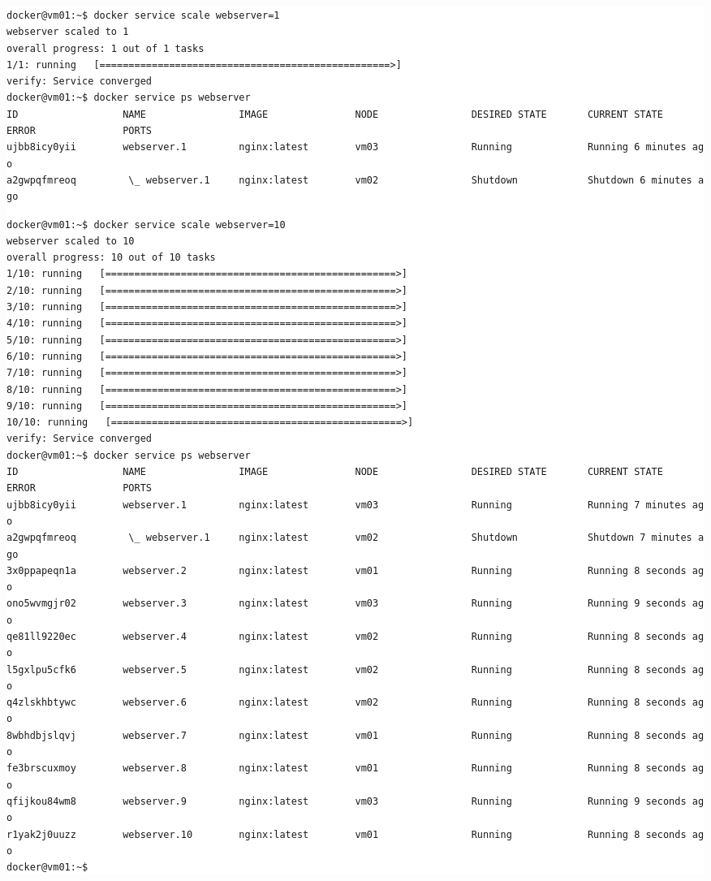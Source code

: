 ~~~         
docker@vm01:~$ docker service scale webserver=1                                                                                                                                              
webserver scaled to 1
overall progress: 1 out of 1 tasks 
1/1: running   [==================================================>] 
verify: Service converged 
docker@vm01:~$ docker service ps webserver                                                                                                                                                   
ID                  NAME                IMAGE               NODE                DESIRED STATE       CURRENT STATE            ERROR               PORTS
ujbb8icy0yii        webserver.1         nginx:latest        vm03                Running             Running 6 minutes ago                        
a2gwpqfmreoq         \_ webserver.1     nginx:latest        vm02                Shutdown            Shutdown 6 minutes ago  
~~~

~~~                     
docker@vm01:~$ docker service scale webserver=10                                                                                                                                 
webserver scaled to 10
overall progress: 10 out of 10 tasks 
1/10: running   [==================================================>] 
2/10: running   [==================================================>] 
3/10: running   [==================================================>] 
4/10: running   [==================================================>] 
5/10: running   [==================================================>] 
6/10: running   [==================================================>] 
7/10: running   [==================================================>] 
8/10: running   [==================================================>] 
9/10: running   [==================================================>] 
10/10: running   [==================================================>] 
verify: Service converged 
docker@vm01:~$ docker service ps webserver                                                                                                                                                   
ID                  NAME                IMAGE               NODE                DESIRED STATE       CURRENT STATE            ERROR               PORTS
ujbb8icy0yii        webserver.1         nginx:latest        vm03                Running             Running 7 minutes ago                        
a2gwpqfmreoq         \_ webserver.1     nginx:latest        vm02                Shutdown            Shutdown 7 minutes ago                       
3x0ppapeqn1a        webserver.2         nginx:latest        vm01                Running             Running 8 seconds ago                        
ono5wvmgjr02        webserver.3         nginx:latest        vm03                Running             Running 9 seconds ago                        
qe81ll9220ec        webserver.4         nginx:latest        vm02                Running             Running 8 seconds ago                        
l5gxlpu5cfk6        webserver.5         nginx:latest        vm02                Running             Running 8 seconds ago                        
q4zlskhbtywc        webserver.6         nginx:latest        vm02                Running             Running 8 seconds ago                        
8wbhdbjslqvj        webserver.7         nginx:latest        vm01                Running             Running 8 seconds ago                        
fe3brscuxmoy        webserver.8         nginx:latest        vm01                Running             Running 8 seconds ago                        
qfijkou84wm8        webserver.9         nginx:latest        vm03                Running             Running 9 seconds ago                        
r1yak2j0uuzz        webserver.10        nginx:latest        vm01                Running             Running 8 seconds ago                        
docker@vm01:~$                                                                                                                       
~~~                                                  
